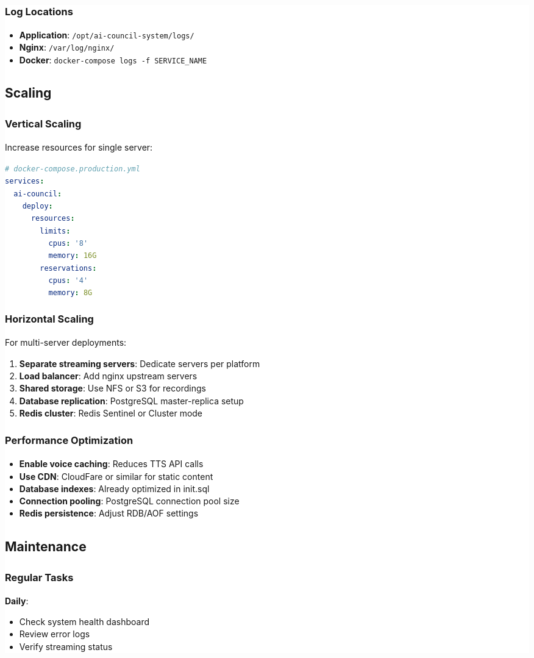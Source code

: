 ### Log Locations

- **Application**: `/opt/ai-council-system/logs/`
- **Nginx**: `/var/log/nginx/`
- **Docker**: `docker-compose logs -f SERVICE_NAME`

## Scaling

### Vertical Scaling

Increase resources for single server:

```yaml
# docker-compose.production.yml
services:
  ai-council:
    deploy:
      resources:
        limits:
          cpus: '8'
          memory: 16G
        reservations:
          cpus: '4'
          memory: 8G
```

### Horizontal Scaling

For multi-server deployments:

1. **Separate streaming servers**: Dedicate servers per platform
2. **Load balancer**: Add nginx upstream servers
3. **Shared storage**: Use NFS or S3 for recordings
4. **Database replication**: PostgreSQL master-replica setup
5. **Redis cluster**: Redis Sentinel or Cluster mode

### Performance Optimization

- **Enable voice caching**: Reduces TTS API calls
- **Use CDN**: CloudFare or similar for static content
- **Database indexes**: Already optimized in init.sql
- **Connection pooling**: PostgreSQL connection pool size
- **Redis persistence**: Adjust RDB/AOF settings

## Maintenance

### Regular Tasks

**Daily**:
- Check system health dashboard
- Review error logs
- Verify streaming status
